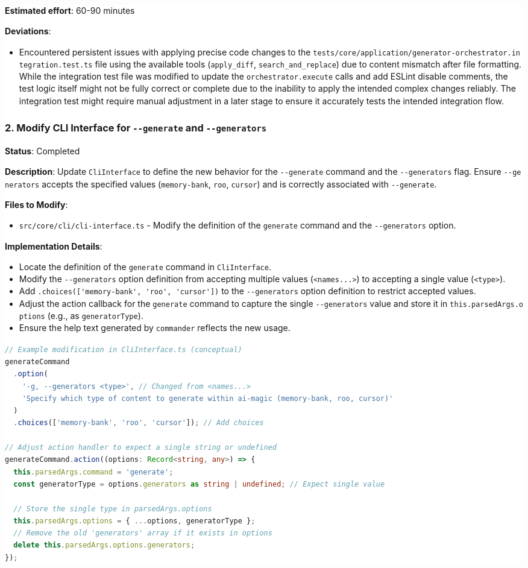 **Estimated effort**: 60-90 minutes

**Deviations**:

- Encountered persistent issues with applying precise code changes to the `tests/core/application/generator-orchestrator.integration.test.ts` file using the available tools (`apply_diff`, `search_and_replace`) due to content mismatch after file formatting. While the integration test file was modified to update the `orchestrator.execute` calls and add ESLint disable comments, the test logic itself might not be fully correct or complete due to the inability to apply the intended complex changes reliably. The integration test might require manual adjustment in a later stage to ensure it accurately tests the intended integration flow.

### 2. Modify CLI Interface for `--generate` and `--generators`

**Status**: Completed

**Description**: Update `CliInterface` to define the new behavior for the `--generate` command and the `--generators` flag. Ensure `--generators` accepts the specified values (`memory-bank`, `roo`, `cursor`) and is correctly associated with `--generate`.

**Files to Modify**:

- `src/core/cli/cli-interface.ts` - Modify the definition of the `generate` command and the `--generators` option.

**Implementation Details**:

- Locate the definition of the `generate` command in `CliInterface`.
- Modify the `--generators` option definition from accepting multiple values (`<names...>`) to accepting a single value (`<type>`).
- Add `.choices(['memory-bank', 'roo', 'cursor'])` to the `--generators` option definition to restrict accepted values.
- Adjust the action callback for the `generate` command to capture the single `--generators` value and store it in `this.parsedArgs.options` (e.g., as `generatorType`).
- Ensure the help text generated by `commander` reflects the new usage.

```typescript
// Example modification in CliInterface.ts (conceptual)
generateCommand
  .option(
    '-g, --generators <type>', // Changed from <names...>
    'Specify which type of content to generate within ai-magic (memory-bank, roo, cursor)'
  )
  .choices(['memory-bank', 'roo', 'cursor']); // Add choices

// Adjust action handler to expect a single string or undefined
generateCommand.action((options: Record<string, any>) => {
  this.parsedArgs.command = 'generate';
  const generatorType = options.generators as string | undefined; // Expect single value

  // Store the single type in parsedArgs.options
  this.parsedArgs.options = { ...options, generatorType };
  // Remove the old 'generators' array if it exists in options
  delete this.parsedArgs.options.generators;
});
```
